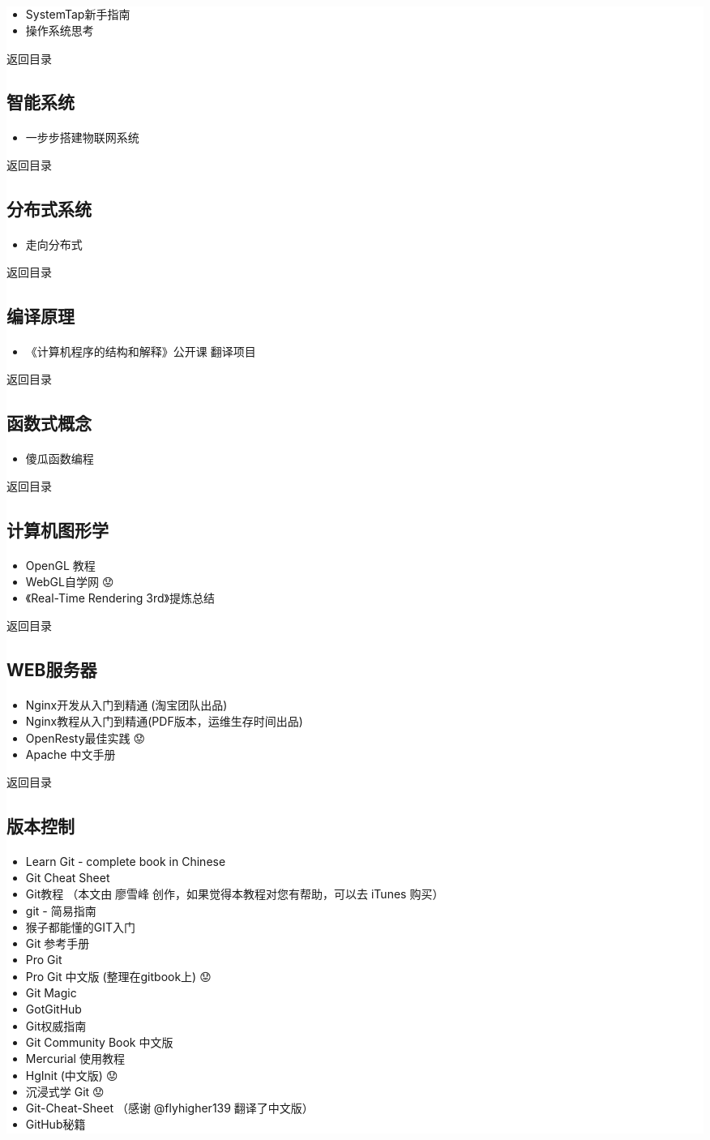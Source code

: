-   SystemTap新手指南
-   操作系统思考

返回目录

智能系统
----

-   一步步搭建物联网系统

返回目录

分布式系统
-----

-   走向分布式

返回目录

编译原理
----

-   《计算机程序的结构和解释》公开课 翻译项目

返回目录

函数式概念
-----

-   傻瓜函数编程

返回目录

计算机图形学
------

-   OpenGL 教程
-   WebGL自学网 😟
-   《Real-Time Rendering 3rd》提炼总结

返回目录

WEB服务器
------

-   Nginx开发从入门到精通 (淘宝团队出品)
-   Nginx教程从入门到精通(PDF版本，运维生存时间出品)
-   OpenResty最佳实践 😟
-   Apache 中文手册

返回目录

版本控制
----

-   Learn Git - complete book in Chinese
-   Git Cheat Sheet
-   Git教程 （本文由 廖雪峰 创作，如果觉得本教程对您有帮助，可以去 iTunes 购买）
-   git - 简易指南
-   猴子都能懂的GIT入门
-   Git 参考手册
-   Pro Git
-   Pro Git 中文版 (整理在gitbook上) 😟
-   Git Magic
-   GotGitHub
-   Git权威指南
-   Git Community Book 中文版
-   Mercurial 使用教程
-   HgInit (中文版) 😟
-   沉浸式学 Git 😟
-   Git-Cheat-Sheet （感谢 @flyhigher139 翻译了中文版）
-   GitHub秘籍